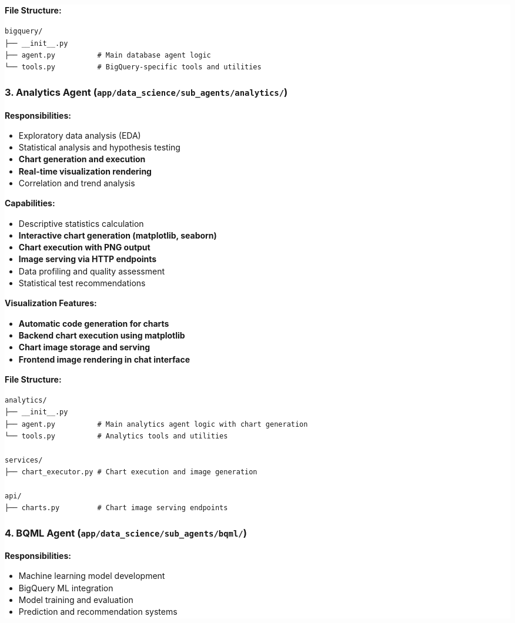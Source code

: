 **File Structure:**
```
bigquery/
├── __init__.py
├── agent.py          # Main database agent logic
└── tools.py          # BigQuery-specific tools and utilities
```

### 3. Analytics Agent (`app/data_science/sub_agents/analytics/`)

**Responsibilities:**
- Exploratory data analysis (EDA)
- Statistical analysis and hypothesis testing
- **Chart generation and execution**
- **Real-time visualization rendering**
- Correlation and trend analysis

**Capabilities:**
- Descriptive statistics calculation
- **Interactive chart generation (matplotlib, seaborn)**
- **Chart execution with PNG output**
- **Image serving via HTTP endpoints**
- Data profiling and quality assessment
- Statistical test recommendations

**Visualization Features:**
- **Automatic code generation for charts**
- **Backend chart execution using matplotlib**
- **Chart image storage and serving**
- **Frontend image rendering in chat interface**

**File Structure:**
```
analytics/
├── __init__.py
├── agent.py          # Main analytics agent logic with chart generation
└── tools.py          # Analytics tools and utilities

services/
├── chart_executor.py # Chart execution and image generation

api/
├── charts.py         # Chart image serving endpoints
```

### 4. BQML Agent (`app/data_science/sub_agents/bqml/`)

**Responsibilities:**
- Machine learning model development
- BigQuery ML integration
- Model training and evaluation
- Prediction and recommendation systems
